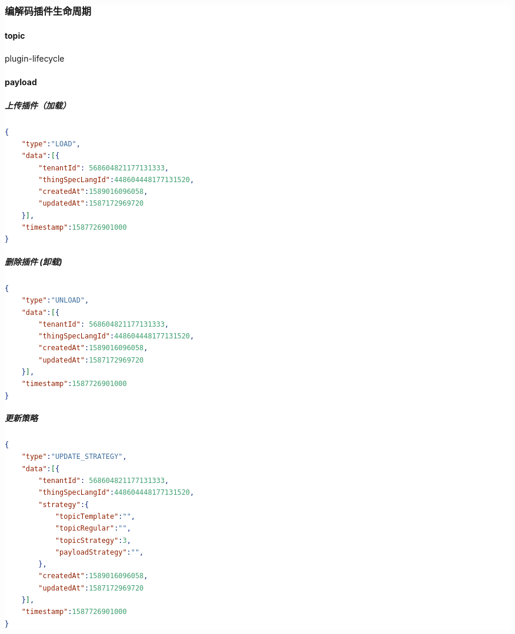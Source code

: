 ### 编解码插件生命周期

#### topic

plugin-lifecycle

#### payload

##### 上传插件（加载）

```json
{
    "type":"LOAD",
    "data":[{
        "tenantId": 568604821177131333, 
        "thingSpecLangId":448604448177131520,  
        "createdAt":1589016096058,  
        "updatedAt":1587172969720
	}],
    "timestamp":1587726901000
}
```

##### 删除插件  (卸载)

```json
{
    "type":"UNLOAD",
    "data":[{  
        "tenantId": 568604821177131333,
        "thingSpecLangId":448604448177131520, 
        "createdAt":1589016096058,  
        "updatedAt":1587172969720
	}],
    "timestamp":1587726901000
}
```

##### 更新策略

```json
{
    "type":"UPDATE_STRATEGY",
    "data":[{  
        "tenantId": 568604821177131333,
        "thingSpecLangId":448604448177131520, 
        "strategy":{
            "topicTemplate":"",
            "topicRegular":"",
            "topicStrategy":3,
            "payloadStrategy":"",
        },
        "createdAt":1589016096058,  
        "updatedAt":1587172969720
	}],
    "timestamp":1587726901000
}
```
